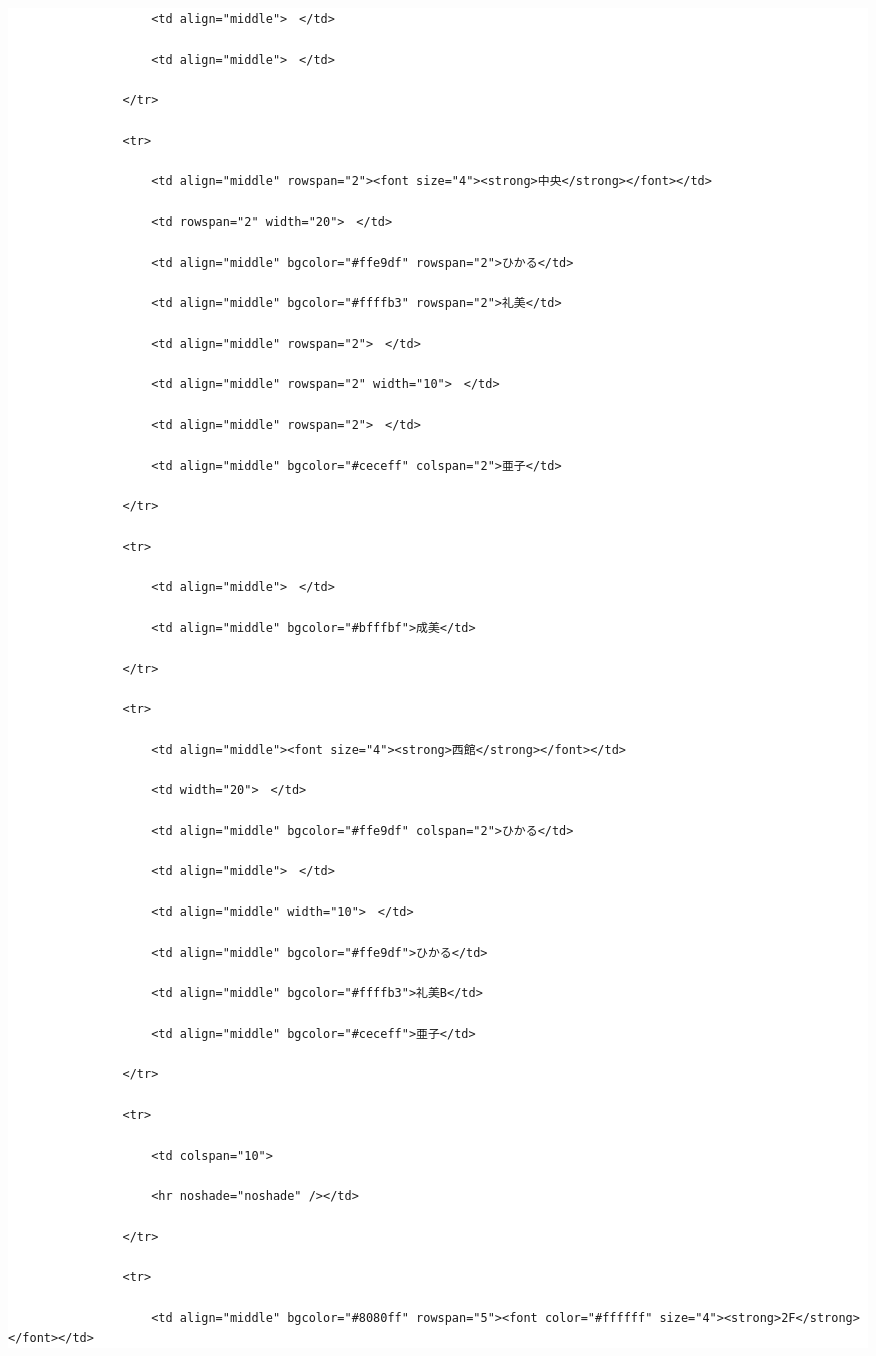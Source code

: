 						<td align="middle">　</td>

						<td align="middle">　</td>

					</tr>

					<tr>

						<td align="middle" rowspan="2"><font size="4"><strong>中央</strong></font></td>

						<td rowspan="2" width="20">　</td>

						<td align="middle" bgcolor="#ffe9df" rowspan="2">ひかる</td>

						<td align="middle" bgcolor="#ffffb3" rowspan="2">礼美</td>

						<td align="middle" rowspan="2">　</td>

						<td align="middle" rowspan="2" width="10">　</td>

						<td align="middle" rowspan="2">　</td>

						<td align="middle" bgcolor="#ceceff" colspan="2">亜子</td>

					</tr>

					<tr>

						<td align="middle">　</td>

						<td align="middle" bgcolor="#bfffbf">成美</td>

					</tr>

					<tr>

						<td align="middle"><font size="4"><strong>西館</strong></font></td>

						<td width="20">　</td>

						<td align="middle" bgcolor="#ffe9df" colspan="2">ひかる</td>

						<td align="middle">　</td>

						<td align="middle" width="10">　</td>

						<td align="middle" bgcolor="#ffe9df">ひかる</td>

						<td align="middle" bgcolor="#ffffb3">礼美B</td>

						<td align="middle" bgcolor="#ceceff">亜子</td>

					</tr>

					<tr>

						<td colspan="10">

						<hr noshade="noshade" /></td>

					</tr>

					<tr>

						<td align="middle" bgcolor="#8080ff" rowspan="5"><font color="#ffffff" size="4"><strong>2F</strong></font></td>
